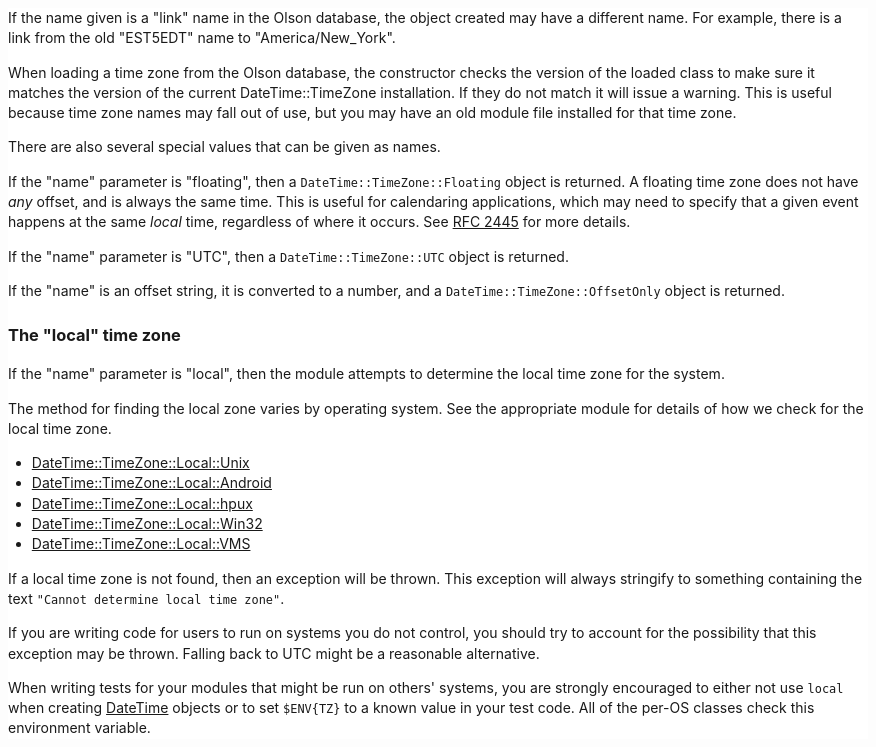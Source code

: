If the name given is a "link" name in the Olson database, the object
created may have a different name.  For example, there is a link from
the old "EST5EDT" name to "America/New\_York".

When loading a time zone from the Olson database, the constructor
checks the version of the loaded class to make sure it matches the
version of the current DateTime::TimeZone installation. If they do not
match it will issue a warning. This is useful because time zone names
may fall out of use, but you may have an old module file installed for
that time zone.

There are also several special values that can be given as names.

If the "name" parameter is "floating", then a `DateTime::TimeZone::Floating`
object is returned.  A floating time zone does not have _any_ offset, and is
always the same time.  This is useful for calendaring applications, which may
need to specify that a given event happens at the same _local_ time,
regardless of where it occurs. See [RFC
2445](https://www.ietf.org/rfc/rfc2445.txt) for more details.

If the "name" parameter is "UTC", then a `DateTime::TimeZone::UTC`
object is returned.

If the "name" is an offset string, it is converted to a number, and a
`DateTime::TimeZone::OffsetOnly` object is returned.

### The "local" time zone

If the "name" parameter is "local", then the module attempts to
determine the local time zone for the system.

The method for finding the local zone varies by operating system. See
the appropriate module for details of how we check for the local time
zone.

- [DateTime::TimeZone::Local::Unix](https://metacpan.org/pod/DateTime%3A%3ATimeZone%3A%3ALocal%3A%3AUnix)
- [DateTime::TimeZone::Local::Android](https://metacpan.org/pod/DateTime%3A%3ATimeZone%3A%3ALocal%3A%3AAndroid)
- [DateTime::TimeZone::Local::hpux](https://metacpan.org/pod/DateTime%3A%3ATimeZone%3A%3ALocal%3A%3Ahpux)
- [DateTime::TimeZone::Local::Win32](https://metacpan.org/pod/DateTime%3A%3ATimeZone%3A%3ALocal%3A%3AWin32)
- [DateTime::TimeZone::Local::VMS](https://metacpan.org/pod/DateTime%3A%3ATimeZone%3A%3ALocal%3A%3AVMS)

If a local time zone is not found, then an exception will be thrown. This
exception will always stringify to something containing the text `"Cannot
determine local time zone"`.

If you are writing code for users to run on systems you do not control, you
should try to account for the possibility that this exception may be
thrown. Falling back to UTC might be a reasonable alternative.

When writing tests for your modules that might be run on others' systems, you
are strongly encouraged to either not use `local` when creating [DateTime](https://metacpan.org/pod/DateTime)
objects or to set `$ENV{TZ}` to a known value in your test code. All of the
per-OS classes check this environment variable.
